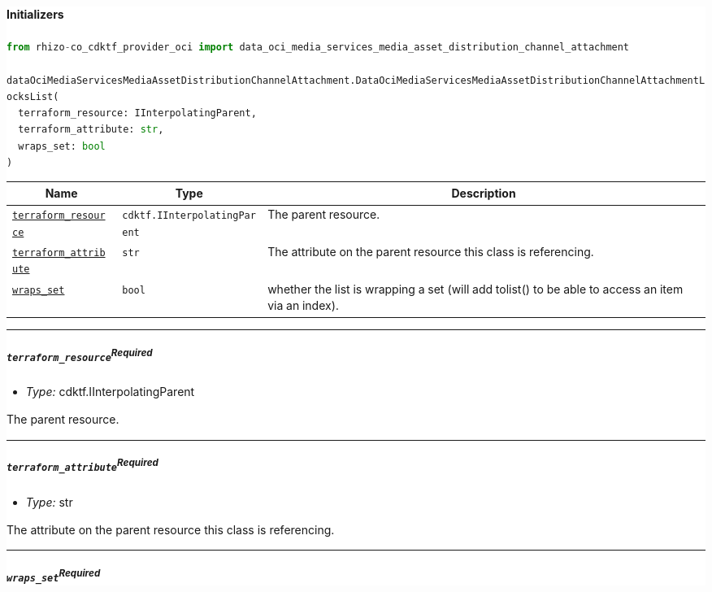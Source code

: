 #### Initializers <a name="Initializers" id="rhizo-co-terraform-provider-oci.dataOciMediaServicesMediaAssetDistributionChannelAttachment.DataOciMediaServicesMediaAssetDistributionChannelAttachmentLocksList.Initializer"></a>

```python
from rhizo-co_cdktf_provider_oci import data_oci_media_services_media_asset_distribution_channel_attachment

dataOciMediaServicesMediaAssetDistributionChannelAttachment.DataOciMediaServicesMediaAssetDistributionChannelAttachmentLocksList(
  terraform_resource: IInterpolatingParent,
  terraform_attribute: str,
  wraps_set: bool
)
```

| **Name** | **Type** | **Description** |
| --- | --- | --- |
| <code><a href="#rhizo-co-terraform-provider-oci.dataOciMediaServicesMediaAssetDistributionChannelAttachment.DataOciMediaServicesMediaAssetDistributionChannelAttachmentLocksList.Initializer.parameter.terraformResource">terraform_resource</a></code> | <code>cdktf.IInterpolatingParent</code> | The parent resource. |
| <code><a href="#rhizo-co-terraform-provider-oci.dataOciMediaServicesMediaAssetDistributionChannelAttachment.DataOciMediaServicesMediaAssetDistributionChannelAttachmentLocksList.Initializer.parameter.terraformAttribute">terraform_attribute</a></code> | <code>str</code> | The attribute on the parent resource this class is referencing. |
| <code><a href="#rhizo-co-terraform-provider-oci.dataOciMediaServicesMediaAssetDistributionChannelAttachment.DataOciMediaServicesMediaAssetDistributionChannelAttachmentLocksList.Initializer.parameter.wrapsSet">wraps_set</a></code> | <code>bool</code> | whether the list is wrapping a set (will add tolist() to be able to access an item via an index). |

---

##### `terraform_resource`<sup>Required</sup> <a name="terraform_resource" id="rhizo-co-terraform-provider-oci.dataOciMediaServicesMediaAssetDistributionChannelAttachment.DataOciMediaServicesMediaAssetDistributionChannelAttachmentLocksList.Initializer.parameter.terraformResource"></a>

- *Type:* cdktf.IInterpolatingParent

The parent resource.

---

##### `terraform_attribute`<sup>Required</sup> <a name="terraform_attribute" id="rhizo-co-terraform-provider-oci.dataOciMediaServicesMediaAssetDistributionChannelAttachment.DataOciMediaServicesMediaAssetDistributionChannelAttachmentLocksList.Initializer.parameter.terraformAttribute"></a>

- *Type:* str

The attribute on the parent resource this class is referencing.

---

##### `wraps_set`<sup>Required</sup> <a name="wraps_set" id="rhizo-co-terraform-provider-oci.dataOciMediaServicesMediaAssetDistributionChannelAttachment.DataOciMediaServicesMediaAssetDistributionChannelAttachmentLocksList.Initializer.parameter.wrapsSet"></a>
